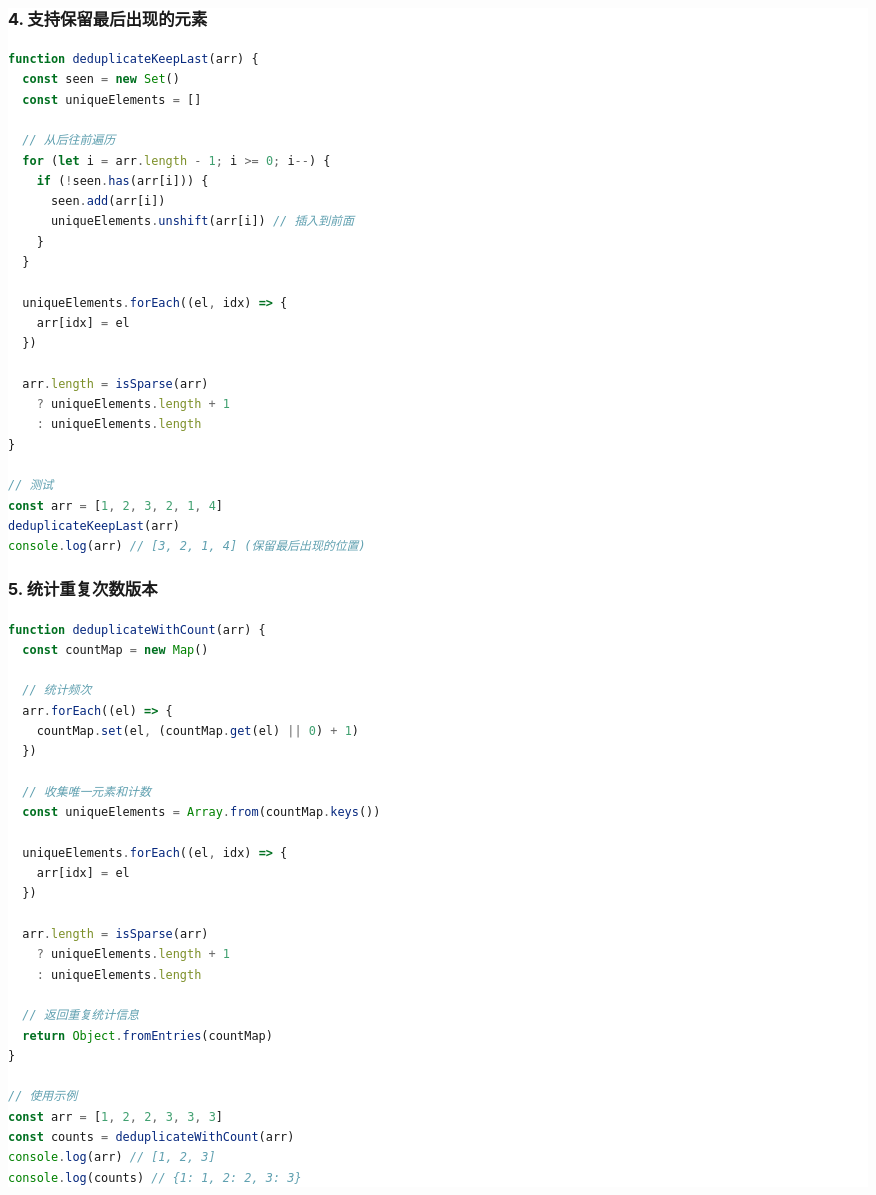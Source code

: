 ### 4. 支持保留最后出现的元素

```javascript
function deduplicateKeepLast(arr) {
  const seen = new Set()
  const uniqueElements = []

  // 从后往前遍历
  for (let i = arr.length - 1; i >= 0; i--) {
    if (!seen.has(arr[i])) {
      seen.add(arr[i])
      uniqueElements.unshift(arr[i]) // 插入到前面
    }
  }

  uniqueElements.forEach((el, idx) => {
    arr[idx] = el
  })

  arr.length = isSparse(arr)
    ? uniqueElements.length + 1
    : uniqueElements.length
}

// 测试
const arr = [1, 2, 3, 2, 1, 4]
deduplicateKeepLast(arr)
console.log(arr) // [3, 2, 1, 4] (保留最后出现的位置)
```

### 5. 统计重复次数版本

```javascript
function deduplicateWithCount(arr) {
  const countMap = new Map()

  // 统计频次
  arr.forEach((el) => {
    countMap.set(el, (countMap.get(el) || 0) + 1)
  })

  // 收集唯一元素和计数
  const uniqueElements = Array.from(countMap.keys())

  uniqueElements.forEach((el, idx) => {
    arr[idx] = el
  })

  arr.length = isSparse(arr)
    ? uniqueElements.length + 1
    : uniqueElements.length

  // 返回重复统计信息
  return Object.fromEntries(countMap)
}

// 使用示例
const arr = [1, 2, 2, 3, 3, 3]
const counts = deduplicateWithCount(arr)
console.log(arr) // [1, 2, 3]
console.log(counts) // {1: 1, 2: 2, 3: 3}
```
